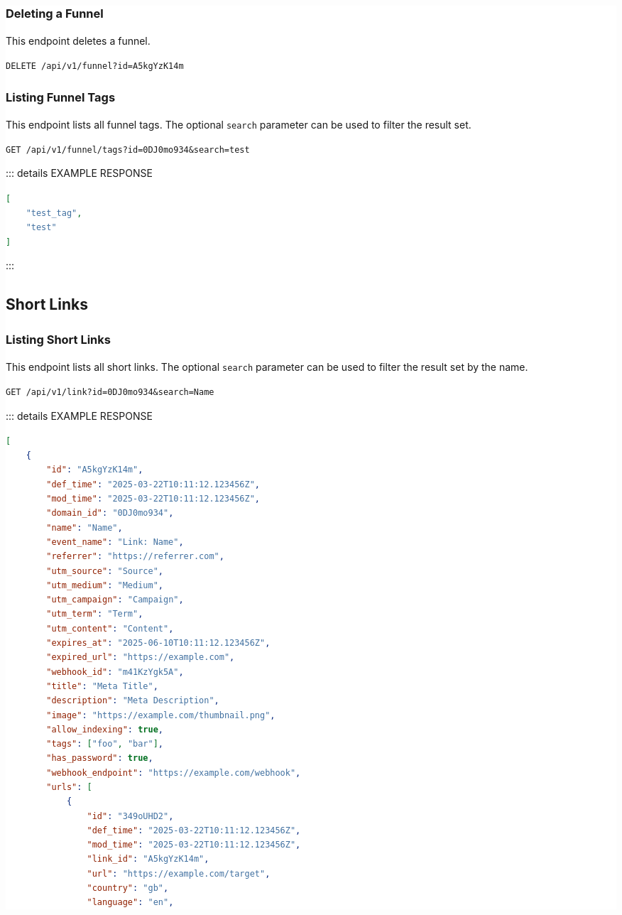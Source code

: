### Deleting a Funnel

This endpoint deletes a funnel.

`DELETE /api/v1/funnel?id=A5kgYzK14m`

### Listing Funnel Tags

This endpoint lists all funnel tags. The optional `search` parameter can be used to filter the result set.

`GET /api/v1/funnel/tags?id=0DJ0mo934&search=test`

::: details EXAMPLE RESPONSE
```JSON
[
    "test_tag",
    "test"
]
```
:::

## Short Links

### Listing Short Links

This endpoint lists all short links. The optional `search` parameter can be used to filter the result set by the name.

`GET /api/v1/link?id=0DJ0mo934&search=Name`

::: details EXAMPLE RESPONSE
```JSON
[
    {
        "id": "A5kgYzK14m",
        "def_time": "2025-03-22T10:11:12.123456Z",
        "mod_time": "2025-03-22T10:11:12.123456Z",
        "domain_id": "0DJ0mo934",
        "name": "Name",
        "event_name": "Link: Name",
	    "referrer": "https://referrer.com",
	    "utm_source": "Source",
	    "utm_medium": "Medium",
	    "utm_campaign": "Campaign",
	    "utm_term": "Term",
        "utm_content": "Content",
	    "expires_at": "2025-06-10T10:11:12.123456Z",
	    "expired_url": "https://example.com",
	    "webhook_id": "m41KzYgk5A",
	    "title": "Meta Title",
	    "description": "Meta Description",
	    "image": "https://example.com/thumbnail.png",
	    "allow_indexing": true,
	    "tags": ["foo", "bar"],
	    "has_password": true,
	    "webhook_endpoint": "https://example.com/webhook",
	    "urls": [
            {
                "id": "349oUHD2",
                "def_time": "2025-03-22T10:11:12.123456Z",
                "mod_time": "2025-03-22T10:11:12.123456Z",
                "link_id": "A5kgYzK14m",
                "url": "https://example.com/target",
	            "country": "gb",
	            "language": "en",
```